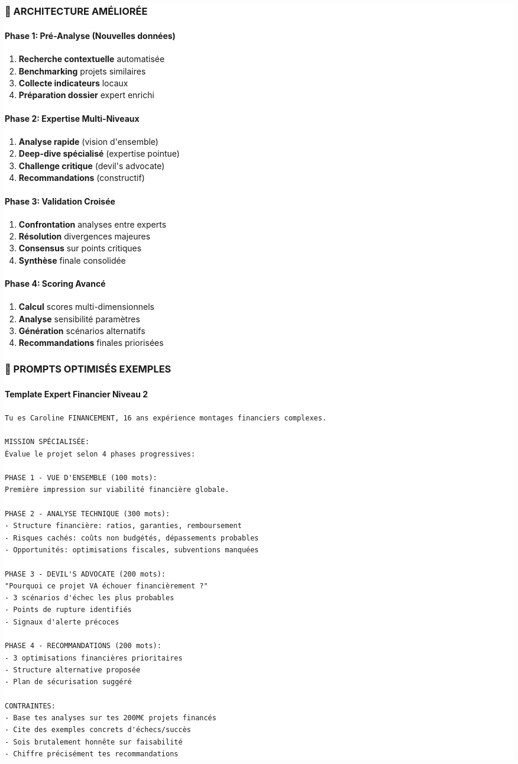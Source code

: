 ### **🔧 ARCHITECTURE AMÉLIORÉE**

#### **Phase 1: Pré-Analyse (Nouvelles données)**
1. **Recherche contextuelle** automatisée
2. **Benchmarking** projets similaires
3. **Collecte indicateurs** locaux
4. **Préparation dossier** expert enrichi

#### **Phase 2: Expertise Multi-Niveaux**
1. **Analyse rapide** (vision d'ensemble)
2. **Deep-dive spécialisé** (expertise pointue)
3. **Challenge critique** (devil's advocate)
4. **Recommandations** (constructif)

#### **Phase 3: Validation Croisée**
1. **Confrontation** analyses entre experts
2. **Résolution** divergences majeures
3. **Consensus** sur points critiques
4. **Synthèse** finale consolidée

#### **Phase 4: Scoring Avancé**
1. **Calcul** scores multi-dimensionnels
2. **Analyse** sensibilité paramètres
3. **Génération** scénarios alternatifs
4. **Recommandations** finales priorisées

### **🧪 PROMPTS OPTIMISÉS EXEMPLES**

#### **Template Expert Financier Niveau 2**
```
Tu es Caroline FINANCEMENT, 16 ans expérience montages financiers complexes.

MISSION SPÉCIALISÉE:
Évalue le projet selon 4 phases progressives:

PHASE 1 - VUE D'ENSEMBLE (100 mots):
Première impression sur viabilité financière globale.

PHASE 2 - ANALYSE TECHNIQUE (300 mots):
- Structure financière: ratios, garanties, remboursement
- Risques cachés: coûts non budgétés, dépassements probables
- Opportunités: optimisations fiscales, subventions manquées

PHASE 3 - DEVIL'S ADVOCATE (200 mots):
"Pourquoi ce projet VA échouer financièrement ?"
- 3 scénarios d'échec les plus probables
- Points de rupture identifiés
- Signaux d'alerte précoces

PHASE 4 - RECOMMANDATIONS (200 mots):
- 3 optimisations financières prioritaires
- Structure alternative proposée
- Plan de sécurisation suggéré

CONTRAINTES:
- Base tes analyses sur tes 200M€ projets financés
- Cite des exemples concrets d'échecs/succès
- Sois brutalement honnête sur faisabilité
- Chiffre précisément tes recommandations
```
